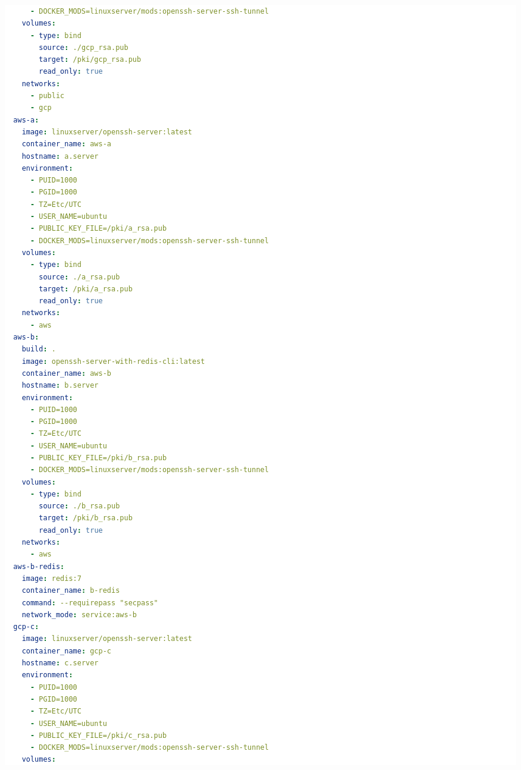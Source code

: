 ```yaml
      - DOCKER_MODS=linuxserver/mods:openssh-server-ssh-tunnel
    volumes:
      - type: bind
        source: ./gcp_rsa.pub
        target: /pki/gcp_rsa.pub
        read_only: true
    networks:
      - public
      - gcp
  aws-a:
    image: linuxserver/openssh-server:latest
    container_name: aws-a
    hostname: a.server
    environment:
      - PUID=1000
      - PGID=1000
      - TZ=Etc/UTC
      - USER_NAME=ubuntu
      - PUBLIC_KEY_FILE=/pki/a_rsa.pub
      - DOCKER_MODS=linuxserver/mods:openssh-server-ssh-tunnel
    volumes:
      - type: bind
        source: ./a_rsa.pub
        target: /pki/a_rsa.pub
        read_only: true
    networks:
      - aws
  aws-b:
    build: .
    image: openssh-server-with-redis-cli:latest
    container_name: aws-b
    hostname: b.server
    environment:
      - PUID=1000
      - PGID=1000
      - TZ=Etc/UTC
      - USER_NAME=ubuntu
      - PUBLIC_KEY_FILE=/pki/b_rsa.pub
      - DOCKER_MODS=linuxserver/mods:openssh-server-ssh-tunnel
    volumes:
      - type: bind
        source: ./b_rsa.pub
        target: /pki/b_rsa.pub
        read_only: true
    networks:
      - aws
  aws-b-redis:
    image: redis:7
    container_name: b-redis
    command: --requirepass "secpass"
    network_mode: service:aws-b
  gcp-c:
    image: linuxserver/openssh-server:latest
    container_name: gcp-c
    hostname: c.server
    environment:
      - PUID=1000
      - PGID=1000
      - TZ=Etc/UTC
      - USER_NAME=ubuntu
      - PUBLIC_KEY_FILE=/pki/c_rsa.pub
      - DOCKER_MODS=linuxserver/mods:openssh-server-ssh-tunnel
    volumes:
```